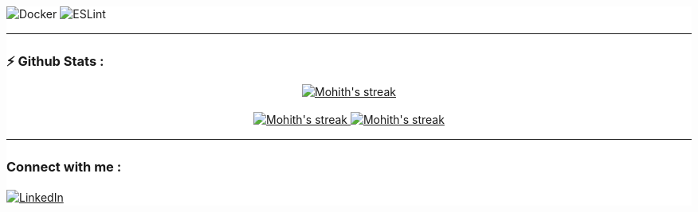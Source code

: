 ![Docker](https://img.shields.io/badge/docker-%230db7ed.svg?style=for-the-badge&logo=docker&logoColor=white)
![ESLint](https://img.shields.io/badge/ESLint-4B3263?style=for-the-badge&logo=eslint&logoColor=white)

---

### ⚡ Github Stats :

<p align="center">
   <a href="https://github.com/Mohith234">
        <img alt="Mohith's streak" src="https://streak-stats.demolab.com?user=Mohith234&theme=radical&border_radius=2.5"/>
   </a>
</p>

<p align="center">
<a href="https://github.com/Mohith234">
        <img alt="Mohith's streak" src="https://readme-stats.warengonzaga.com/api?username=Mohith234&show_icons=true&count_private=true&theme=radical" width="400px"/>
</a>

<a href="https://github.com/Mohith234">
        <img alt="Mohith's streak" src="https://readme-stats.warengonzaga.com/api/top-langs?username=Mohith234&layout=compact&theme=radical" width="390px"/>
</a>
</p>

---

### Connect with me :

[![LinkedIn][1]][2]


[1]:  https://img.shields.io/badge/linkedin-%230077B5.svg?style=for-the-badge&logo=linkedin&logoColor=white
[2]:  https://www.linkedin.com/in/mohith-gadireddy?lipi=urn%3Ali%3Apage%3Ad_flagship3_profile_view_base_contact_details%3BW5BrILHHQEKI4NMYdJ2o9Q%3D%3D